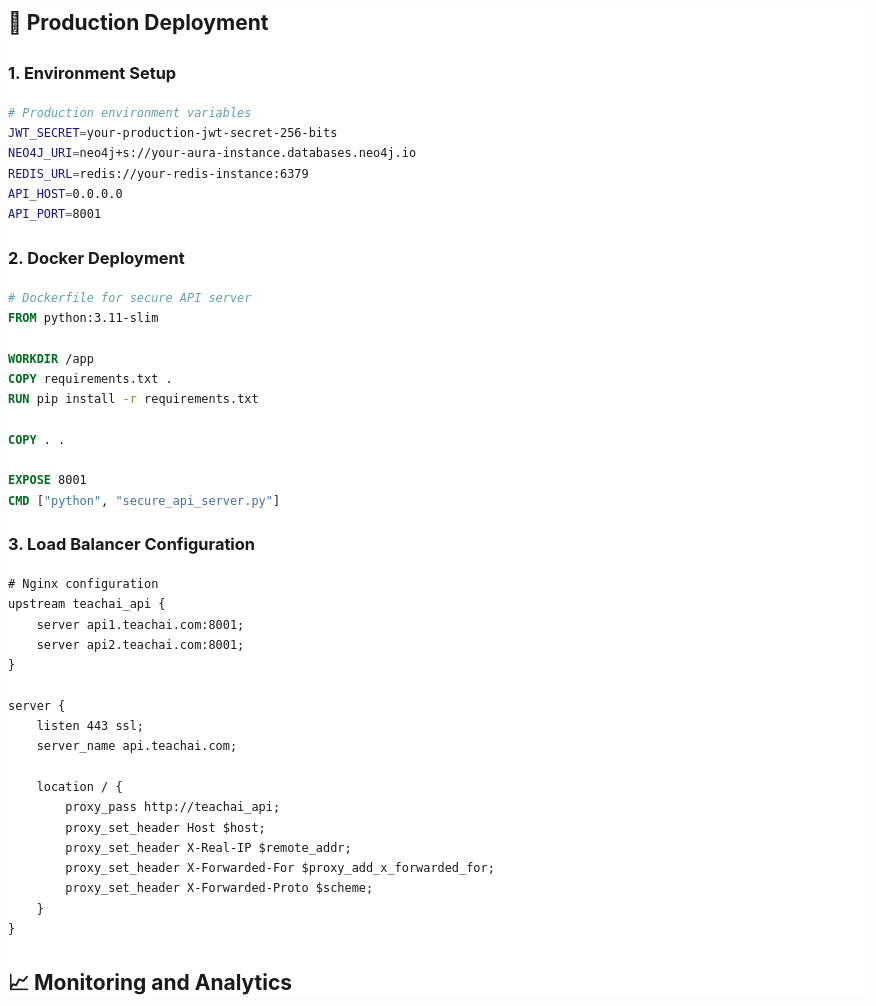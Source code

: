 ## 🚀 Production Deployment

### 1. Environment Setup
```bash
# Production environment variables
JWT_SECRET=your-production-jwt-secret-256-bits
NEO4J_URI=neo4j+s://your-aura-instance.databases.neo4j.io
REDIS_URL=redis://your-redis-instance:6379
API_HOST=0.0.0.0
API_PORT=8001
```

### 2. Docker Deployment
```dockerfile
# Dockerfile for secure API server
FROM python:3.11-slim

WORKDIR /app
COPY requirements.txt .
RUN pip install -r requirements.txt

COPY . .

EXPOSE 8001
CMD ["python", "secure_api_server.py"]
```

### 3. Load Balancer Configuration
```nginx
# Nginx configuration
upstream teachai_api {
    server api1.teachai.com:8001;
    server api2.teachai.com:8001;
}

server {
    listen 443 ssl;
    server_name api.teachai.com;

    location / {
        proxy_pass http://teachai_api;
        proxy_set_header Host $host;
        proxy_set_header X-Real-IP $remote_addr;
        proxy_set_header X-Forwarded-For $proxy_add_x_forwarded_for;
        proxy_set_header X-Forwarded-Proto $scheme;
    }
}
```

## 📈 Monitoring and Analytics
